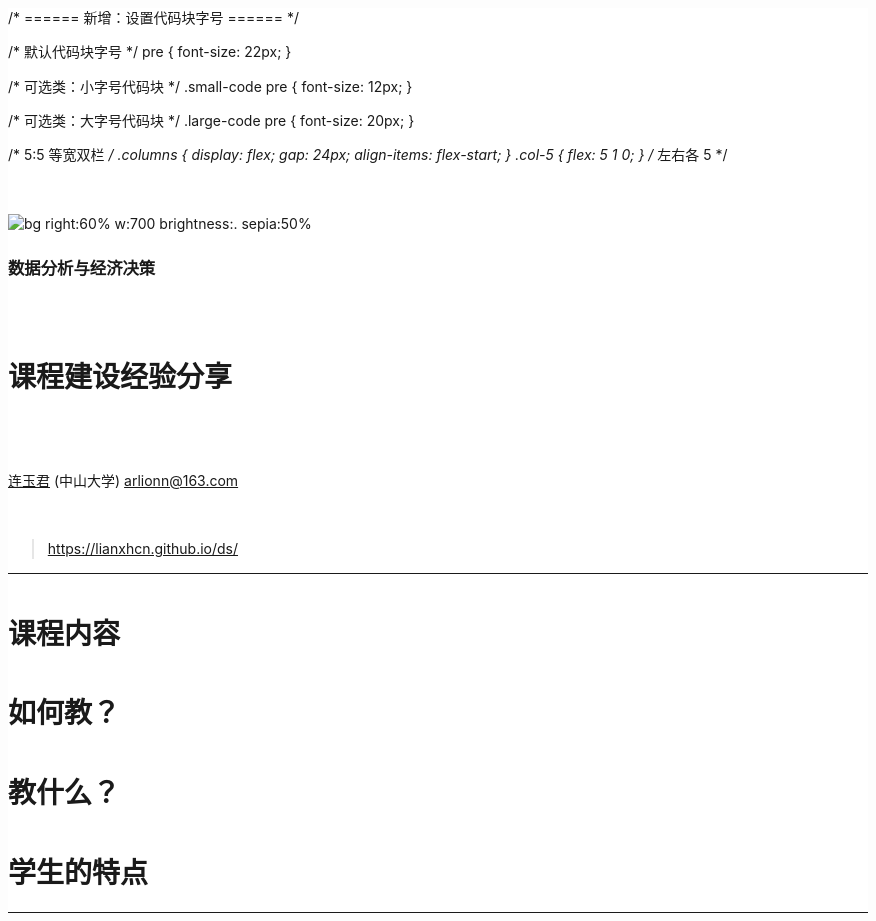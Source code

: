 /* ====== 新增：设置代码块字号 ====== */

/* 默认代码块字号 */
pre {
  font-size: 22px;
}

/* 可选类：小字号代码块 */
.small-code pre {
  font-size: 12px;
}

/* 可选类：大字号代码块 */
.large-code pre {
  font-size: 20px;
}

/* 5:5 等宽双栏 */
.columns { display: flex; gap: 24px; align-items: flex-start; }
.col-5 { flex: 5 1 0; }   /* 左右各 5 */
</style>




<br>


![bg right:60% w:700 brightness:. sepia:50%](https://fig-lianxh.oss-cn-shenzhen.aliyuncs.com/20250610225636.png) 





### 数据分析与经济决策

<br>

# 课程建设经验分享



<br>
<br>


[连玉君](https://www.lianxh.cn) (中山大学)
arlionn@163.com

<br>

> <https://lianxhcn.github.io/ds/>




--- - --

# 课程内容
# 如何教？
# 教什么？
# 学生的特点

---